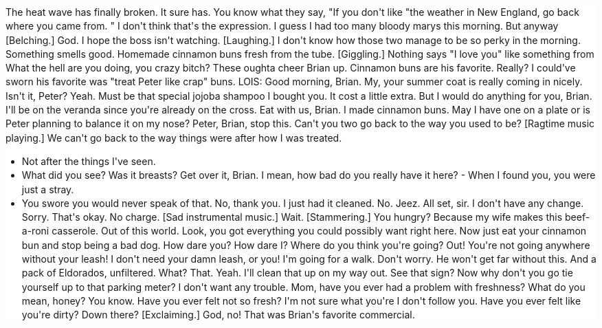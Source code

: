 The heat wave has finally broken.
It sure has.
You know what they say, "If you don't like "the weather in New England, go back where you came from.
" I don't think that's the expression.
I guess I had too many bloody marys this morning.
But anyway [Belching.]
God.
I hope the boss isn't watching.
[Laughing.]
I don't know how those two manage to be so perky in the morning.
Something smells good.
Homemade cinnamon buns fresh from the tube.
[Giggling.]
Nothing says "I love you" like something from What the hell are you doing, you crazy bitch? These oughta cheer Brian up.
Cinnamon buns are his favorite.
Really? I could've sworn his favorite was "treat Peter like crap" buns.
LOIS: Good morning, Brian.
My, your summer coat is really coming in nicely.
Isn't it, Peter? Yeah.
Must be that special jojoba shampoo I bought you.
It cost a little extra.
But I would do anything for you, Brian.
I'll be on the veranda since you're already on the cross.
Eat with us, Brian.
I made cinnamon buns.
May I have one on a plate or is Peter planning to balance it on my nose? Peter, Brian, stop this.
Can't you two go back to the way you used to be? [Ragtime music playing.]
We can't go back to the way things were after how I was treated.
- Not after the things I've seen.
- What did you see? Was it breasts? Get over it, Brian.
I mean, how bad do you really have it here? - When I found you, you were just a stray.
- You swore you would never speak of that.
No, thank you.
I just had it cleaned.
No.
Jeez.
All set, sir.
I don't have any change.
Sorry.
That's okay.
No charge.
[Sad instrumental music.]
Wait.
[Stammering.]
You hungry? Because my wife makes this beef-a-roni casserole.
Out of this world.
Look, you got everything you could possibly want right here.
Now just eat your cinnamon bun and stop being a bad dog.
How dare you? How dare I? Where do you think you're going? Out! You're not going anywhere without your leash! I don't need your damn leash, or you! I'm going for a walk.
Don't worry.
He won't get far without this.
And a pack of Eldorados, unfiltered.
What? That.
Yeah.
I'll clean that up on my way out.
See that sign? Now why don't you go tie yourself up to that parking meter? I don't want any trouble.
Mom, have you ever had a problem with freshness? What do you mean, honey? You know.
Have you ever felt not so fresh? I'm not sure what you're I don't follow you.
Have you ever felt like you're dirty? Down there? [Exclaiming.]
God, no! That was Brian's favorite commercial.